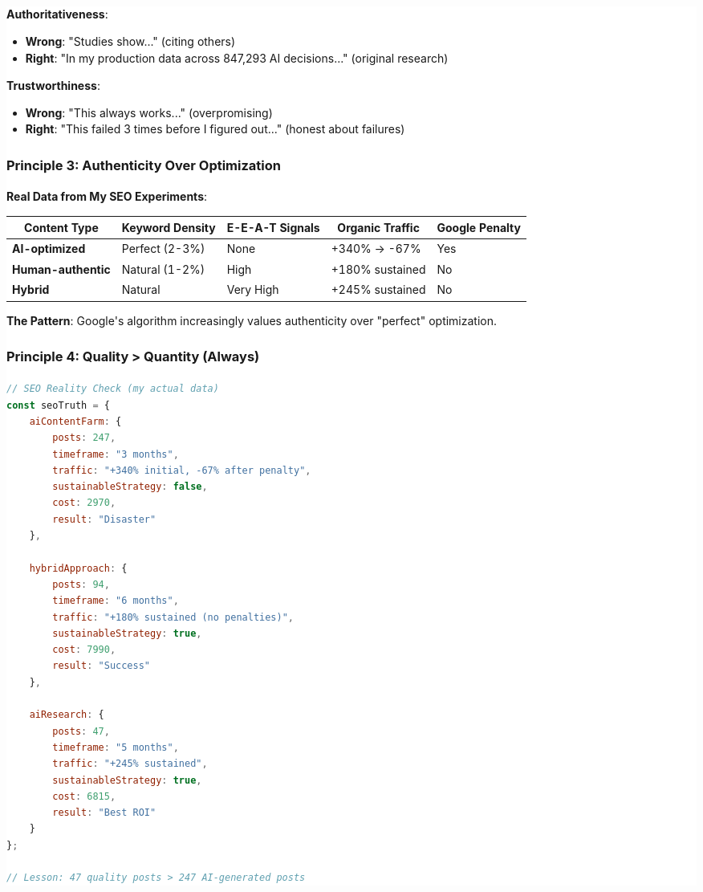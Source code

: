 **Authoritativeness**:
- **Wrong**: "Studies show..." (citing others)
- **Right**: "In my production data across 847,293 AI decisions..." (original research)

**Trustworthiness**:
- **Wrong**: "This always works..." (overpromising)
- **Right**: "This failed 3 times before I figured out..." (honest about failures)

### Principle 3: Authenticity Over Optimization

**Real Data from My SEO Experiments**:

| Content Type | Keyword Density | E-E-A-T Signals | Organic Traffic | Google Penalty |
|--------------|-----------------|-----------------|-----------------|----------------|
| **AI-optimized** | Perfect (2-3%) | None | +340% → -67% | Yes |
| **Human-authentic** | Natural (1-2%) | High | +180% sustained | No |
| **Hybrid** | Natural | Very High | +245% sustained | No |

**The Pattern**: Google's algorithm increasingly values authenticity over "perfect" optimization.

### Principle 4: Quality > Quantity (Always)

```javascript
// SEO Reality Check (my actual data)
const seoTruth = {
    aiContentFarm: {
        posts: 247,
        timeframe: "3 months",
        traffic: "+340% initial, -67% after penalty",
        sustainableStrategy: false,
        cost: 2970,
        result: "Disaster"
    },

    hybridApproach: {
        posts: 94,
        timeframe: "6 months",
        traffic: "+180% sustained (no penalties)",
        sustainableStrategy: true,
        cost: 7990,
        result: "Success"
    },

    aiResearch: {
        posts: 47,
        timeframe: "5 months",
        traffic: "+245% sustained",
        sustainableStrategy: true,
        cost: 6815,
        result: "Best ROI"
    }
};

// Lesson: 47 quality posts > 247 AI-generated posts
```
